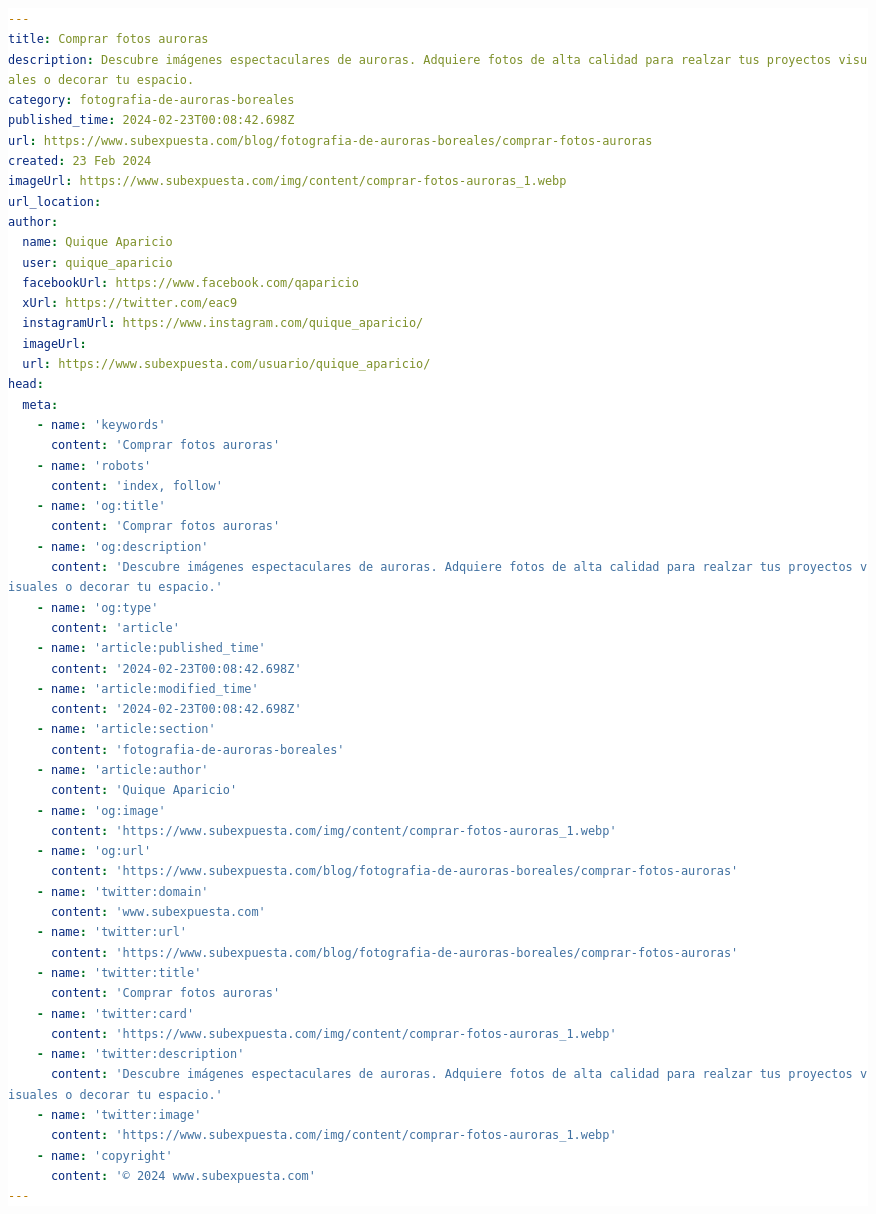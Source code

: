 ```yaml
---
title: Comprar fotos auroras
description: Descubre imágenes espectaculares de auroras. Adquiere fotos de alta calidad para realzar tus proyectos visuales o decorar tu espacio.
category: fotografia-de-auroras-boreales
published_time: 2024-02-23T00:08:42.698Z
url: https://www.subexpuesta.com/blog/fotografia-de-auroras-boreales/comprar-fotos-auroras
created: 23 Feb 2024
imageUrl: https://www.subexpuesta.com/img/content/comprar-fotos-auroras_1.webp
url_location:
author:
  name: Quique Aparicio
  user: quique_aparicio
  facebookUrl: https://www.facebook.com/qaparicio
  xUrl: https://twitter.com/eac9
  instagramUrl: https://www.instagram.com/quique_aparicio/
  imageUrl: 
  url: https://www.subexpuesta.com/usuario/quique_aparicio/
head:
  meta:
    - name: 'keywords'
      content: 'Comprar fotos auroras'
    - name: 'robots'
      content: 'index, follow'
    - name: 'og:title'
      content: 'Comprar fotos auroras'
    - name: 'og:description'
      content: 'Descubre imágenes espectaculares de auroras. Adquiere fotos de alta calidad para realzar tus proyectos visuales o decorar tu espacio.'
    - name: 'og:type'
      content: 'article'
    - name: 'article:published_time'
      content: '2024-02-23T00:08:42.698Z'
    - name: 'article:modified_time'
      content: '2024-02-23T00:08:42.698Z'
    - name: 'article:section'
      content: 'fotografia-de-auroras-boreales'
    - name: 'article:author'
      content: 'Quique Aparicio'
    - name: 'og:image'
      content: 'https://www.subexpuesta.com/img/content/comprar-fotos-auroras_1.webp'
    - name: 'og:url'
      content: 'https://www.subexpuesta.com/blog/fotografia-de-auroras-boreales/comprar-fotos-auroras'
    - name: 'twitter:domain'
      content: 'www.subexpuesta.com'
    - name: 'twitter:url'
      content: 'https://www.subexpuesta.com/blog/fotografia-de-auroras-boreales/comprar-fotos-auroras'
    - name: 'twitter:title'
      content: 'Comprar fotos auroras'
    - name: 'twitter:card'
      content: 'https://www.subexpuesta.com/img/content/comprar-fotos-auroras_1.webp'
    - name: 'twitter:description'
      content: 'Descubre imágenes espectaculares de auroras. Adquiere fotos de alta calidad para realzar tus proyectos visuales o decorar tu espacio.'
    - name: 'twitter:image'
      content: 'https://www.subexpuesta.com/img/content/comprar-fotos-auroras_1.webp'
    - name: 'copyright'
      content: '© 2024 www.subexpuesta.com'
---
```
